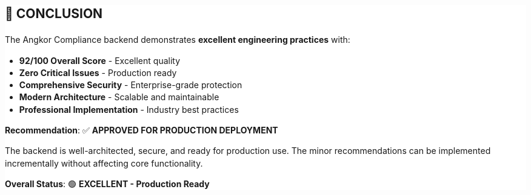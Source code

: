 
## 🎉 **CONCLUSION**

The Angkor Compliance backend demonstrates **excellent engineering practices** with:

- **92/100 Overall Score** - Excellent quality
- **Zero Critical Issues** - Production ready
- **Comprehensive Security** - Enterprise-grade protection
- **Modern Architecture** - Scalable and maintainable
- **Professional Implementation** - Industry best practices

**Recommendation**: ✅ **APPROVED FOR PRODUCTION DEPLOYMENT**

The backend is well-architected, secure, and ready for production use. The minor recommendations can be implemented incrementally without affecting core functionality.

**Overall Status**: 🟢 **EXCELLENT - Production Ready**